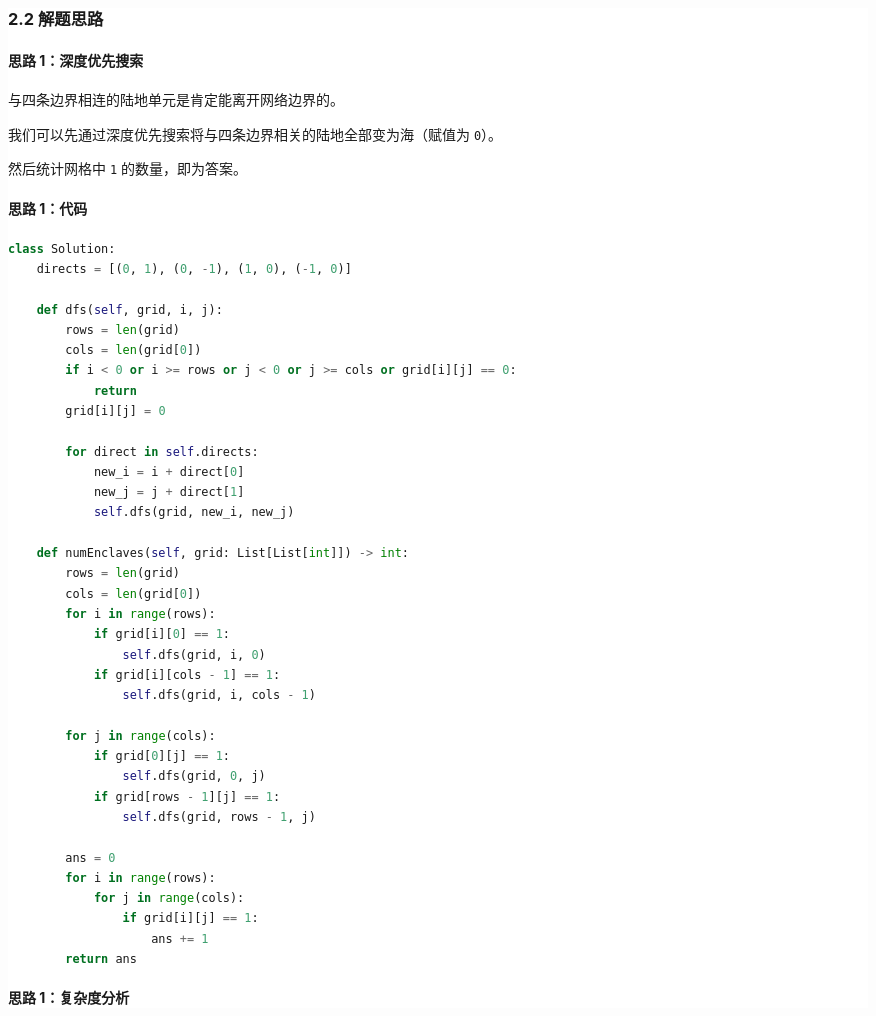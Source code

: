 ### 2.2 解题思路

#### 思路 1：深度优先搜索

与四条边界相连的陆地单元是肯定能离开网络边界的。

我们可以先通过深度优先搜索将与四条边界相关的陆地全部变为海（赋值为 `0`）。

然后统计网格中 `1` 的数量，即为答案。

#### 思路 1：代码

```Python
class Solution:
    directs = [(0, 1), (0, -1), (1, 0), (-1, 0)]

    def dfs(self, grid, i, j):
        rows = len(grid)
        cols = len(grid[0])
        if i < 0 or i >= rows or j < 0 or j >= cols or grid[i][j] == 0:
            return
        grid[i][j] = 0

        for direct in self.directs:
            new_i = i + direct[0]
            new_j = j + direct[1]
            self.dfs(grid, new_i, new_j)

    def numEnclaves(self, grid: List[List[int]]) -> int:
        rows = len(grid)
        cols = len(grid[0])
        for i in range(rows):
            if grid[i][0] == 1:
                self.dfs(grid, i, 0)
            if grid[i][cols - 1] == 1:
                self.dfs(grid, i, cols - 1)

        for j in range(cols):
            if grid[0][j] == 1:
                self.dfs(grid, 0, j)
            if grid[rows - 1][j] == 1:
                self.dfs(grid, rows - 1, j)

        ans = 0
        for i in range(rows):
            for j in range(cols):
                if grid[i][j] == 1:
                    ans += 1
        return ans
```

#### 思路 1：复杂度分析
